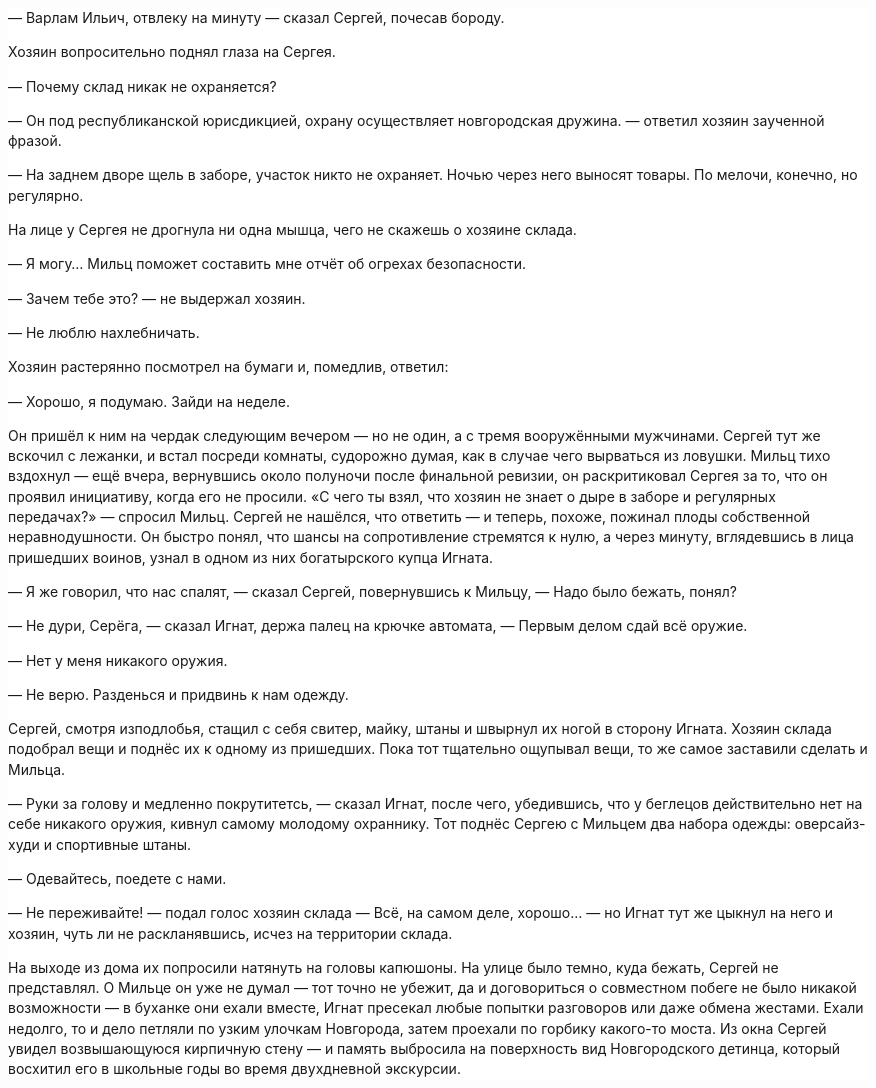 — Варлам Ильич, отвлеку на минуту — сказал Сергей, почесав бороду.

Хозяин вопросительно поднял глаза на Сергея. 

— Почему склад никак не охраняется?

— Он под республиканской юрисдикцией, охрану осуществляет новгородская дружина. — ответил хозяин заученной фразой.

— На заднем дворе щель в заборе, участок никто не охраняет. Ночью через него выносят товары. По мелочи, конечно, но регулярно.

На лице у Сергея не дрогнула ни одна мышца, чего не скажешь о хозяине склада.

— Я могу… Мильц поможет составить мне отчёт об огрехах безопасности.

— Зачем тебе это? — не выдержал хозяин.

— Не люблю нахлебничать.

Хозяин растерянно посмотрел на бумаги и, помедлив, ответил:

— Хорошо, я подумаю.  Зайди на неделе.

Он пришёл к ним на чердак следующим вечером — но не один, а с тремя вооружёнными мужчинами. Сергей тут же вскочил с лежанки, и встал посреди комнаты, судорожно думая, как в случае чего вырваться из ловушки. Мильц тихо вздохнул — ещё вчера, вернувшись около полуночи после финальной ревизии, он раскритиковал Сергея за то, что он проявил инициативу, когда его не просили. «С чего ты взял, что хозяин не знает о дыре в заборе и регулярных передачах?» — спросил Мильц. Сергей не нашёлся, что ответить — и теперь, похоже, пожинал плоды собственной неравнодушности. Он быстро понял, что шансы на сопротивление стремятся к нулю, а через минуту, вглядевшись в лица пришедших воинов, узнал в одном из них богатырского купца Игната.

— Я же говорил, что нас спалят, — сказал Сергей, повернувшись к Мильцу, — Надо было бежать, понял?

— Не дури, Серёга, — сказал Игнат, держа палец на крючке автомата, — Первым делом сдай всё оружие.

— Нет у меня никакого оружия.

— Не верю. Разденься и придвинь к нам одежду.

Сергей, смотря изподлобья, стащил с себя свитер, майку, штаны и швырнул их ногой в сторону Игната. Хозяин склада подобрал вещи и поднёс их к одному из пришедших. Пока тот тщательно ощупывал вещи, то же самое заставили сделать и Мильца.

— Руки за голову и медленно покрутитетсь, — сказал Игнат, после чего, убедившись, что у беглецов действительно нет на себе никакого оружия, кивнул самому молодому охраннику. Тот поднёс Сергею с Мильцем два набора одежды: оверсайз-худи и спортивные штаны.

— Одевайтесь, поедете с нами.

— Не переживайте! — подал голос хозяин склада — Всё, на самом деле, хорошо… — но Игнат тут же цыкнул на него и хозяин, чуть ли не раскланявшись, исчез на территории склада.

На выходе из дома их попросили натянуть на головы капюшоны. На улице было темно, куда бежать, Сергей не представлял. О Мильце он уже не думал — тот точно не убежит, да и договориться о совместном побеге не было никакой возможности — в буханке они ехали вместе, Игнат пресекал любые попытки разговоров или даже обмена жестами. Ехали недолго, то и дело петляли по узким улочкам Новгорода, затем проехали по горбику какого-то моста. Из окна Сергей увидел возвышающуюся кирпичную стену — и память выбросила на поверхность вид Новгородского детинца, который восхитил его в школьные годы во время двухдневной экскурсии.
